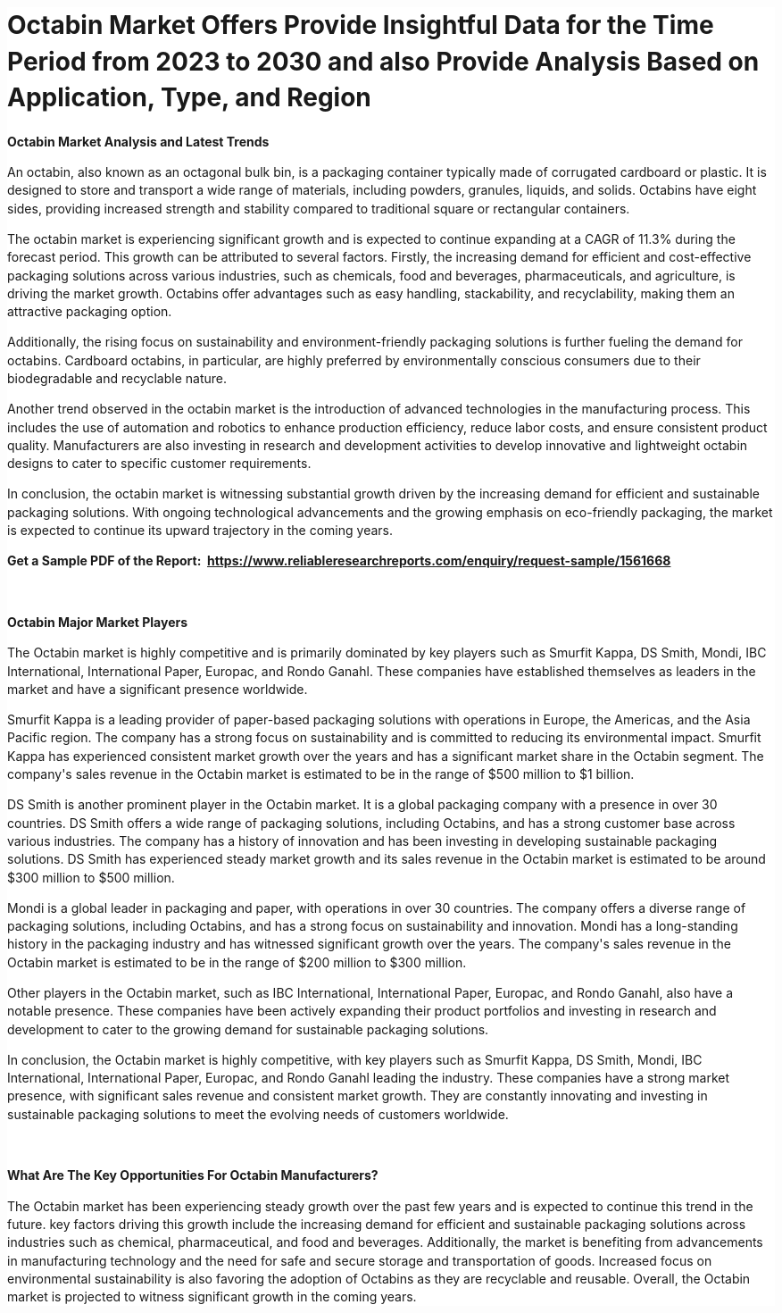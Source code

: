 <p><h1>Octabin Market Offers Provide Insightful Data for the Time Period from 2023 to 2030 and also Provide Analysis Based on Application, Type, and Region</h1></p><p><strong>Octabin Market Analysis and Latest Trends</strong></p>
<p><p>An octabin, also known as an octagonal bulk bin, is a packaging container typically made of corrugated cardboard or plastic. It is designed to store and transport a wide range of materials, including powders, granules, liquids, and solids. Octabins have eight sides, providing increased strength and stability compared to traditional square or rectangular containers.</p><p>The octabin market is experiencing significant growth and is expected to continue expanding at a CAGR of 11.3% during the forecast period. This growth can be attributed to several factors. Firstly, the increasing demand for efficient and cost-effective packaging solutions across various industries, such as chemicals, food and beverages, pharmaceuticals, and agriculture, is driving the market growth. Octabins offer advantages such as easy handling, stackability, and recyclability, making them an attractive packaging option.</p><p>Additionally, the rising focus on sustainability and environment-friendly packaging solutions is further fueling the demand for octabins. Cardboard octabins, in particular, are highly preferred by environmentally conscious consumers due to their biodegradable and recyclable nature.</p><p>Another trend observed in the octabin market is the introduction of advanced technologies in the manufacturing process. This includes the use of automation and robotics to enhance production efficiency, reduce labor costs, and ensure consistent product quality. Manufacturers are also investing in research and development activities to develop innovative and lightweight octabin designs to cater to specific customer requirements.</p><p>In conclusion, the octabin market is witnessing substantial growth driven by the increasing demand for efficient and sustainable packaging solutions. With ongoing technological advancements and the growing emphasis on eco-friendly packaging, the market is expected to continue its upward trajectory in the coming years.</p></p>
<p><strong>Get a Sample PDF of the Report:&nbsp; <a href="https://www.reliableresearchreports.com/enquiry/request-sample/1561668">https://www.reliableresearchreports.com/enquiry/request-sample/1561668</a></strong></p>
<p>&nbsp;</p>
<p><strong>Octabin Major Market Players</strong></p>
<p><p>The Octabin market is highly competitive and is primarily dominated by key players such as Smurfit Kappa, DS Smith, Mondi, IBC International, International Paper, Europac, and Rondo Ganahl. These companies have established themselves as leaders in the market and have a significant presence worldwide.</p><p>Smurfit Kappa is a leading provider of paper-based packaging solutions with operations in Europe, the Americas, and the Asia Pacific region. The company has a strong focus on sustainability and is committed to reducing its environmental impact. Smurfit Kappa has experienced consistent market growth over the years and has a significant market share in the Octabin segment. The company's sales revenue in the Octabin market is estimated to be in the range of $500 million to $1 billion.</p><p>DS Smith is another prominent player in the Octabin market. It is a global packaging company with a presence in over 30 countries. DS Smith offers a wide range of packaging solutions, including Octabins, and has a strong customer base across various industries. The company has a history of innovation and has been investing in developing sustainable packaging solutions. DS Smith has experienced steady market growth and its sales revenue in the Octabin market is estimated to be around $300 million to $500 million.</p><p>Mondi is a global leader in packaging and paper, with operations in over 30 countries. The company offers a diverse range of packaging solutions, including Octabins, and has a strong focus on sustainability and innovation. Mondi has a long-standing history in the packaging industry and has witnessed significant growth over the years. The company's sales revenue in the Octabin market is estimated to be in the range of $200 million to $300 million.</p><p>Other players in the Octabin market, such as IBC International, International Paper, Europac, and Rondo Ganahl, also have a notable presence. These companies have been actively expanding their product portfolios and investing in research and development to cater to the growing demand for sustainable packaging solutions.</p><p>In conclusion, the Octabin market is highly competitive, with key players such as Smurfit Kappa, DS Smith, Mondi, IBC International, International Paper, Europac, and Rondo Ganahl leading the industry. These companies have a strong market presence, with significant sales revenue and consistent market growth. They are constantly innovating and investing in sustainable packaging solutions to meet the evolving needs of customers worldwide.</p></p>
<p>&nbsp;</p>
<p><strong>What Are The Key Opportunities For Octabin Manufacturers?</strong></p>
<p><p>The Octabin market has been experiencing steady growth over the past few years and is expected to continue this trend in the future. key factors driving this growth include the increasing demand for efficient and sustainable packaging solutions across industries such as chemical, pharmaceutical, and food and beverages. Additionally, the market is benefiting from advancements in manufacturing technology and the need for safe and secure storage and transportation of goods. Increased focus on environmental sustainability is also favoring the adoption of Octabins as they are recyclable and reusable. Overall, the Octabin market is projected to witness significant growth in the coming years.</p></p>
